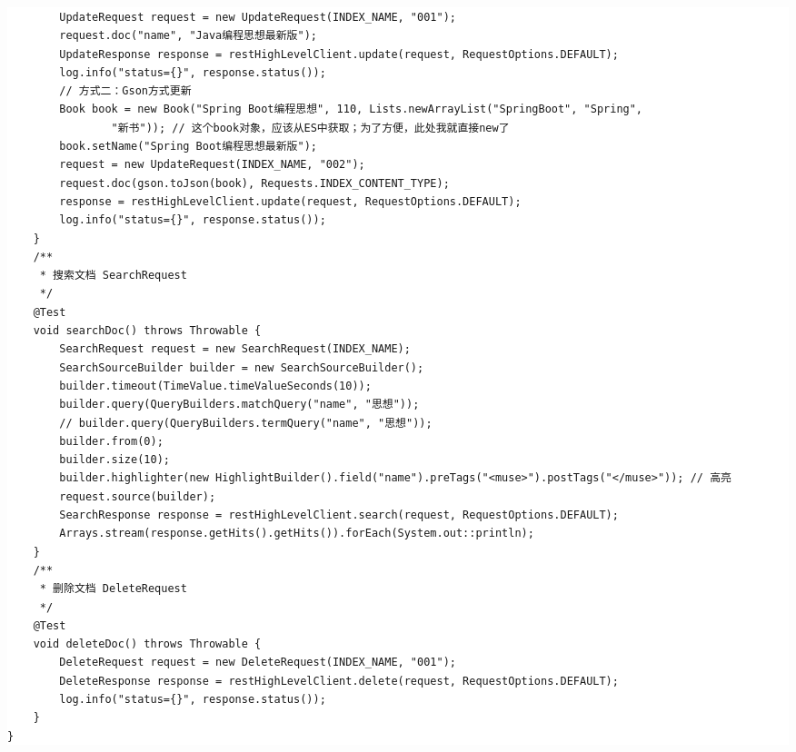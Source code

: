 ```
        UpdateRequest request = new UpdateRequest(INDEX_NAME, "001");
        request.doc("name", "Java编程思想最新版");
        UpdateResponse response = restHighLevelClient.update(request, RequestOptions.DEFAULT);
        log.info("status={}", response.status());
        // 方式二：Gson方式更新
        Book book = new Book("Spring Boot编程思想", 110, Lists.newArrayList("SpringBoot", "Spring",
                "新书")); // 这个book对象，应该从ES中获取；为了方便，此处我就直接new了
        book.setName("Spring Boot编程思想最新版");
        request = new UpdateRequest(INDEX_NAME, "002");
        request.doc(gson.toJson(book), Requests.INDEX_CONTENT_TYPE);
        response = restHighLevelClient.update(request, RequestOptions.DEFAULT);
        log.info("status={}", response.status());
    }
    /**
     * 搜索文档 SearchRequest
     */
    @Test
    void searchDoc() throws Throwable {
        SearchRequest request = new SearchRequest(INDEX_NAME);
        SearchSourceBuilder builder = new SearchSourceBuilder();
        builder.timeout(TimeValue.timeValueSeconds(10));
        builder.query(QueryBuilders.matchQuery("name", "思想"));
        // builder.query(QueryBuilders.termQuery("name", "思想"));
        builder.from(0);
        builder.size(10);
        builder.highlighter(new HighlightBuilder().field("name").preTags("<muse>").postTags("</muse>")); // 高亮
        request.source(builder);
        SearchResponse response = restHighLevelClient.search(request, RequestOptions.DEFAULT);
        Arrays.stream(response.getHits().getHits()).forEach(System.out::println);
    }
    /**
     * 删除文档 DeleteRequest
     */
    @Test
    void deleteDoc() throws Throwable {
        DeleteRequest request = new DeleteRequest(INDEX_NAME, "001");
        DeleteResponse response = restHighLevelClient.delete(request, RequestOptions.DEFAULT);
        log.info("status={}", response.status());
    }
}

```